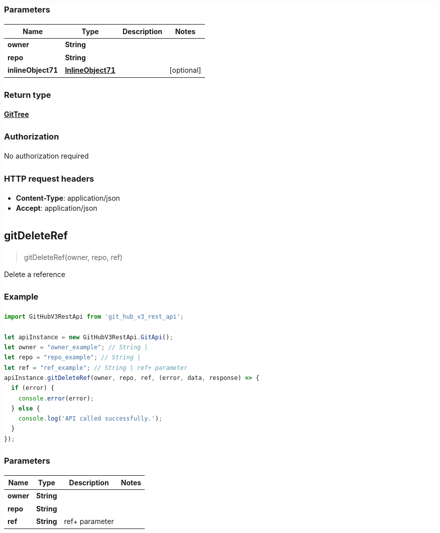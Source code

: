 ### Parameters


Name | Type | Description  | Notes
------------- | ------------- | ------------- | -------------
 **owner** | **String**|  | 
 **repo** | **String**|  | 
 **inlineObject71** | [**InlineObject71**](InlineObject71.md)|  | [optional] 

### Return type

[**GitTree**](GitTree.md)

### Authorization

No authorization required

### HTTP request headers

- **Content-Type**: application/json
- **Accept**: application/json


## gitDeleteRef

> gitDeleteRef(owner, repo, ref)

Delete a reference

### Example

```javascript
import GitHubV3RestApi from 'git_hub_v3_rest_api';

let apiInstance = new GitHubV3RestApi.GitApi();
let owner = "owner_example"; // String | 
let repo = "repo_example"; // String | 
let ref = "ref_example"; // String | ref+ parameter
apiInstance.gitDeleteRef(owner, repo, ref, (error, data, response) => {
  if (error) {
    console.error(error);
  } else {
    console.log('API called successfully.');
  }
});
```

### Parameters


Name | Type | Description  | Notes
------------- | ------------- | ------------- | -------------
 **owner** | **String**|  | 
 **repo** | **String**|  | 
 **ref** | **String**| ref+ parameter | 
